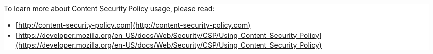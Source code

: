 To learn more about Content Security Policy usage, please read:

  * [http://content-security-policy.com](http://content-security-policy.com)
  * [https://developer.mozilla.org/en-US/docs/Web/Security/CSP/Using_Content_Security_Policy](https://developer.mozilla.org/en-US/docs/Web/Security/CSP/Using_Content_Security_Policy)

